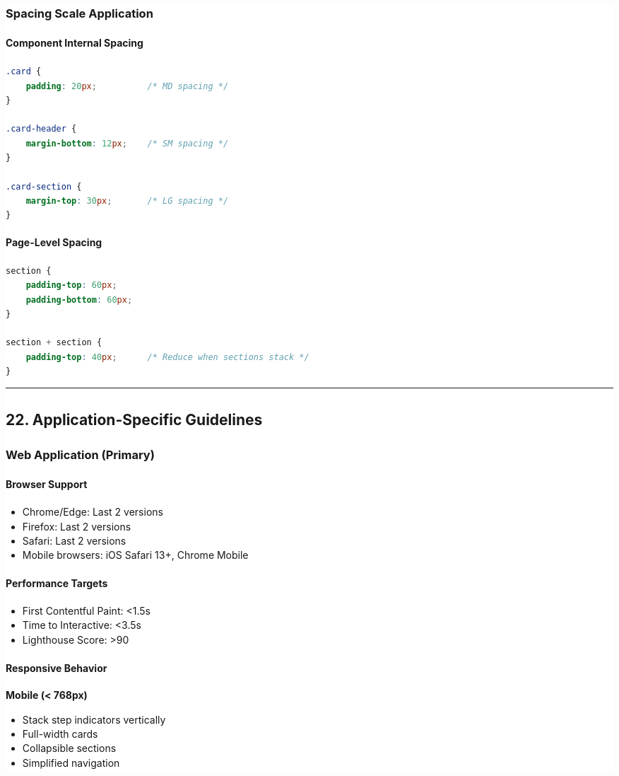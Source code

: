 ### Spacing Scale Application

#### Component Internal Spacing
```css
.card {
    padding: 20px;          /* MD spacing */
}

.card-header {
    margin-bottom: 12px;    /* SM spacing */
}

.card-section {
    margin-top: 30px;       /* LG spacing */
}
```

#### Page-Level Spacing
```css
section {
    padding-top: 60px;
    padding-bottom: 60px;
}

section + section {
    padding-top: 40px;      /* Reduce when sections stack */
}
```

---

## 22. Application-Specific Guidelines

### Web Application (Primary)

#### Browser Support
- Chrome/Edge: Last 2 versions
- Firefox: Last 2 versions
- Safari: Last 2 versions
- Mobile browsers: iOS Safari 13+, Chrome Mobile

#### Performance Targets
- First Contentful Paint: <1.5s
- Time to Interactive: <3.5s
- Lighthouse Score: >90

#### Responsive Behavior

**Mobile (< 768px)**
- Stack step indicators vertically
- Full-width cards
- Collapsible sections
- Simplified navigation
